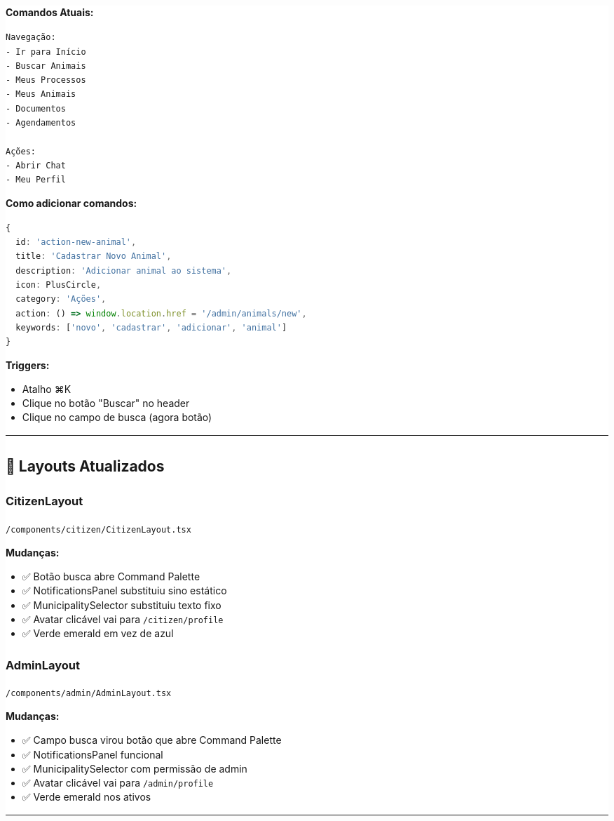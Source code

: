 **Comandos Atuais:**
```
Navegação:
- Ir para Início
- Buscar Animais
- Meus Processos
- Meus Animais
- Documentos
- Agendamentos

Ações:
- Abrir Chat
- Meu Perfil
```

**Como adicionar comandos:**
```typescript
{
  id: 'action-new-animal',
  title: 'Cadastrar Novo Animal',
  description: 'Adicionar animal ao sistema',
  icon: PlusCircle,
  category: 'Ações',
  action: () => window.location.href = '/admin/animals/new',
  keywords: ['novo', 'cadastrar', 'adicionar', 'animal']
}
```

**Triggers:**
- Atalho ⌘K
- Clique no botão "Buscar" no header
- Clique no campo de busca (agora botão)

---

## 🎨 Layouts Atualizados

### **CitizenLayout**
`/components/citizen/CitizenLayout.tsx`

**Mudanças:**
- ✅ Botão busca abre Command Palette
- ✅ NotificationsPanel substituiu sino estático
- ✅ MunicipalitySelector substituiu texto fixo
- ✅ Avatar clicável vai para `/citizen/profile`
- ✅ Verde emerald em vez de azul

### **AdminLayout**
`/components/admin/AdminLayout.tsx`

**Mudanças:**
- ✅ Campo busca virou botão que abre Command Palette
- ✅ NotificationsPanel funcional
- ✅ MunicipalitySelector com permissão de admin
- ✅ Avatar clicável vai para `/admin/profile`
- ✅ Verde emerald nos ativos

---